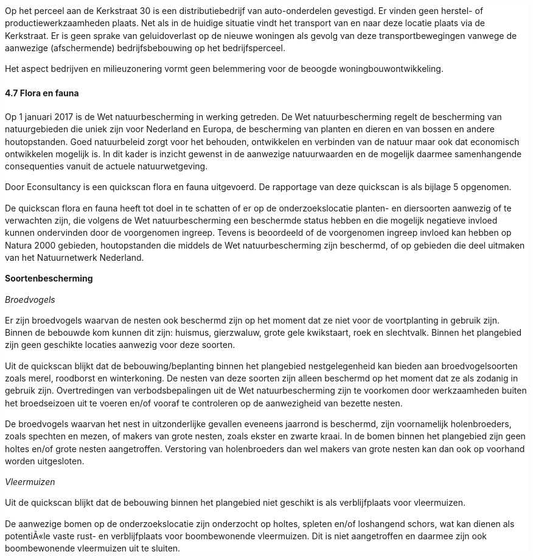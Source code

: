 Op het perceel aan de Kerkstraat 30 is een distributiebedrijf van auto\-onderdelen gevestigd. Er vinden geen herstel\- of productiewerkzaamheden plaats. Net als in de huidige situatie vindt het transport van en naar deze locatie plaats via de Kerkstraat. Er is geen sprake van geluidoverlast op de nieuwe woningen als gevolg van deze transportbewegingen vanwege de aanwezige (afschermende) bedrijfsbebouwing op het bedrijfsperceel.

Het aspect bedrijven en milieuzonering vormt geen belemmering voor de beoogde woningbouwontwikkeling.

#### 4\.7 Flora en fauna

Op 1 januari 2017 is de Wet natuurbescherming in werking getreden. De Wet natuurbescherming regelt de bescherming van natuurgebieden die uniek zijn voor Nederland en Europa, de bescherming van planten en dieren en van bossen en andere houtopstanden. Goed natuurbeleid zorgt voor het behouden, ontwikkelen en verbinden van de natuur maar ook dat economisch ontwikkelen mogelijk is. In dit kader is inzicht gewenst in de aanwezige natuurwaarden en de mogelijk daarmee samenhangende consequenties vanuit de actuele natuurwetgeving.

Door Econsultancy is een quickscan flora en fauna uitgevoerd. De rapportage van deze quickscan is als bijlage 5 opgenomen.

De quickscan flora en fauna heeft tot doel in te schatten of er op de onderzoekslocatie planten\- en diersoorten aanwezig of te verwachten zijn, die volgens de Wet natuurbescherming een beschermde status hebben en die mogelijk negatieve invloed kunnen ondervinden door de voorgenomen ingreep. Tevens is beoordeeld of de voorgenomen ingreep invloed kan hebben op Natura 2000 gebieden, houtopstanden die middels de Wet natuurbescherming zijn beschermd, of op gebieden die deel uitmaken van het Natuurnetwerk Nederland.

**Soortenbescherming**

*Broedvogels*

Er zijn broedvogels waarvan de nesten ook beschermd zijn op het moment dat ze niet voor de voortplanting in gebruik zijn. Binnen de bebouwde kom kunnen dit zijn: huismus, gierzwaluw, grote gele kwikstaart, roek en slechtvalk. Binnen het plangebied zijn geen geschikte locaties aanwezig voor deze soorten.

Uit de quickscan blijkt dat de bebouwing/beplanting binnen het plangebied nestgelegenheid kan bieden aan broedvogelsoorten zoals merel, roodborst en winterkoning. De nesten van deze soorten zijn alleen beschermd op het moment dat ze als zodanig in gebruik zijn. Overtredingen van verbodsbepalingen uit de Wet natuurbescherming zijn te voorkomen door werkzaamheden buiten het broedseizoen uit te voeren en/of vooraf te controleren op de aanwezigheid van bezette nesten.

De broedvogels waarvan het nest in uitzonderlijke gevallen eveneens jaarrond is beschermd, zijn voornamelijk holenbroeders, zoals spechten en mezen, of makers van grote nesten, zoals ekster en zwarte kraai. In de bomen binnen het plangebied zijn geen holtes en/of grote nesten aangetroffen. Verstoring van holenbroeders dan wel makers van grote nesten kan dan ook op voorhand worden uitgesloten.

*Vleermuizen*

Uit de quickscan blijkt dat de bebouwing binnen het plangebied niet geschikt is als verblijfplaats voor vleermuizen.

De aanwezige bomen op de onderzoekslocatie zijn onderzocht op holtes, spleten en/of loshangend schors, wat kan dienen als potentiÃ«le vaste rust\- en verblijfplaats voor boombewonende vleermuizen. Dit is niet aangetroffen en daarmee zijn ook boombewonende vleermuizen uit te sluiten.
